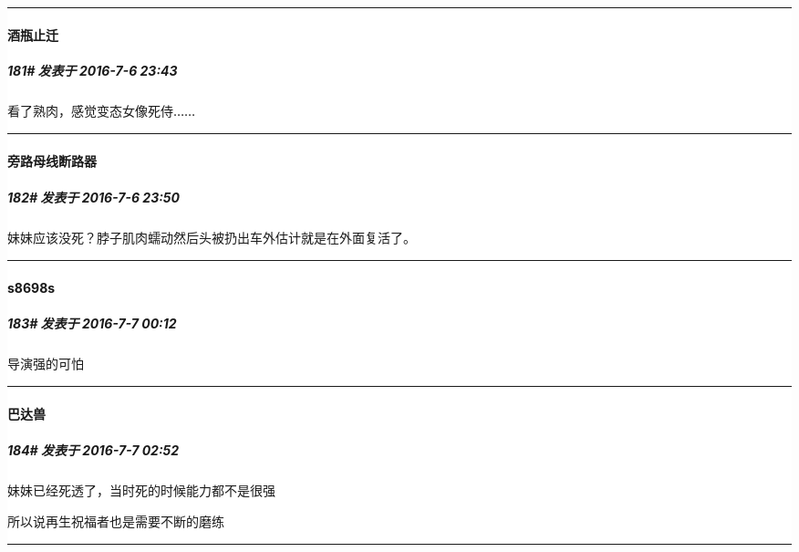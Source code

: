 



-----

####  酒瓶止迁  
##### 181#       发表于 2016-7-6 23:43




看了熟肉，感觉变态女像死侍……







-----

####  旁路母线断路器  
##### 182#       发表于 2016-7-6 23:50




妹妹应该没死？脖子肌肉蠕动然后头被扔出车外估计就是在外面复活了。







-----

####  s8698s  
##### 183#       发表于 2016-7-7 00:12




导演强的可怕







-----

####  巴达兽  
##### 184#       发表于 2016-7-7 02:52




妹妹已经死透了，当时死的时候能力都不是很强


所以说再生祝福者也是需要不断的磨练







-----
